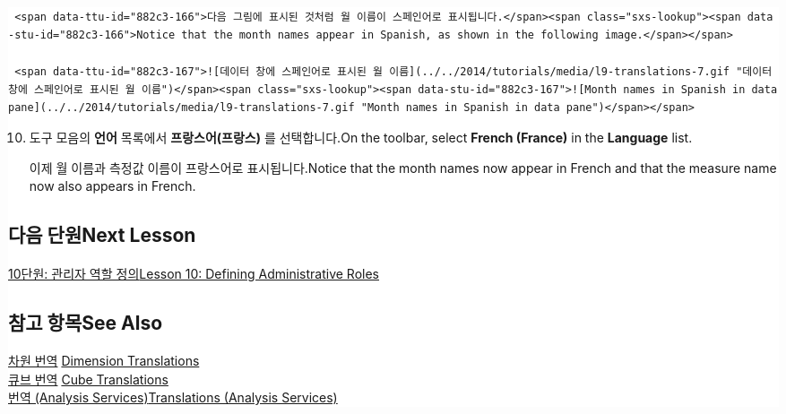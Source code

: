      <span data-ttu-id="882c3-166">다음 그림에 표시된 것처럼 월 이름이 스페인어로 표시됩니다.</span><span class="sxs-lookup"><span data-stu-id="882c3-166">Notice that the month names appear in Spanish, as shown in the following image.</span></span>  
  
     <span data-ttu-id="882c3-167">![데이터 창에 스페인어로 표시된 월 이름](../../2014/tutorials/media/l9-translations-7.gif "데이터 창에 스페인어로 표시된 월 이름")</span><span class="sxs-lookup"><span data-stu-id="882c3-167">![Month names in Spanish in data pane](../../2014/tutorials/media/l9-translations-7.gif "Month names in Spanish in data pane")</span></span>  
  
10. <span data-ttu-id="882c3-168">도구 모음의 **언어** 목록에서 **프랑스어(프랑스)** 를 선택합니다.</span><span class="sxs-lookup"><span data-stu-id="882c3-168">On the toolbar, select **French (France)** in the **Language** list.</span></span>  
  
     <span data-ttu-id="882c3-169">이제 월 이름과 측정값 이름이 프랑스어로 표시됩니다.</span><span class="sxs-lookup"><span data-stu-id="882c3-169">Notice that the month names now appear in French and that the measure name now also appears in French.</span></span>  
  
## <a name="next-lesson"></a><span data-ttu-id="882c3-170">다음 단원</span><span class="sxs-lookup"><span data-stu-id="882c3-170">Next Lesson</span></span>  
 [<span data-ttu-id="882c3-171">10단원: 관리자 역할 정의</span><span class="sxs-lookup"><span data-stu-id="882c3-171">Lesson 10: Defining Administrative Roles</span></span>](lesson-10-defining-administrative-roles.md)  
  
## <a name="see-also"></a><span data-ttu-id="882c3-172">참고 항목</span><span class="sxs-lookup"><span data-stu-id="882c3-172">See Also</span></span>  
 <span data-ttu-id="882c3-173">[차원 번역](multidimensional-models-olap-logical-dimension-objects/dimension-translations.md) </span><span class="sxs-lookup"><span data-stu-id="882c3-173">[Dimension Translations](multidimensional-models-olap-logical-dimension-objects/dimension-translations.md) </span></span>  
 <span data-ttu-id="882c3-174">[큐브 번역](multidimensional-models-olap-logical-cube-objects/cube-translations.md) </span><span class="sxs-lookup"><span data-stu-id="882c3-174">[Cube Translations](multidimensional-models-olap-logical-cube-objects/cube-translations.md) </span></span>  
 [<span data-ttu-id="882c3-175">번역 &#40;Analysis Services&#41;</span><span class="sxs-lookup"><span data-stu-id="882c3-175">Translations &#40;Analysis Services&#41;</span></span>](translations-analysis-services.md)  
  
  
